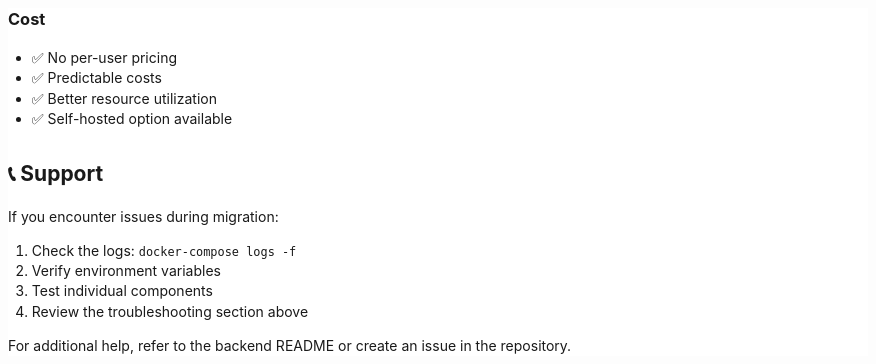 ### Cost
- ✅ No per-user pricing
- ✅ Predictable costs
- ✅ Better resource utilization
- ✅ Self-hosted option available

## 📞 Support

If you encounter issues during migration:

1. Check the logs: `docker-compose logs -f`
2. Verify environment variables
3. Test individual components
4. Review the troubleshooting section above

For additional help, refer to the backend README or create an issue in the repository. 